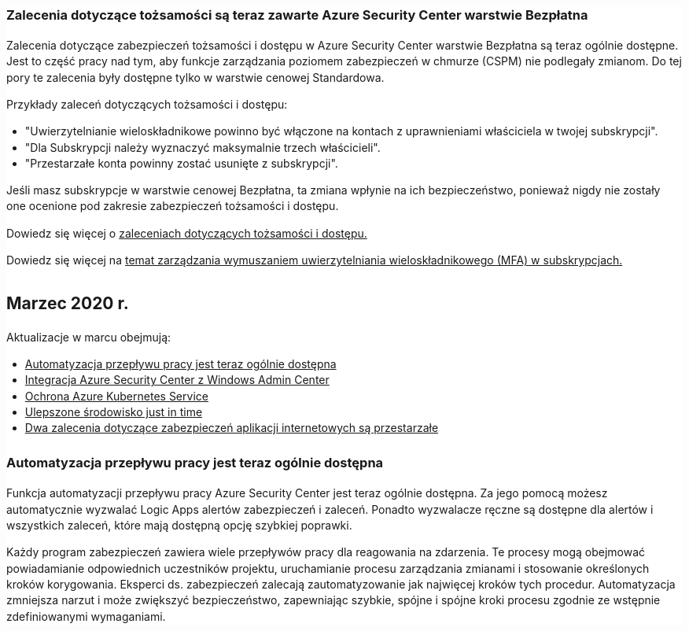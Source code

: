 
### <a name="identity-recommendations-now-included-in-azure-security-center-free-tier"></a>Zalecenia dotyczące tożsamości są teraz zawarte Azure Security Center warstwie Bezpłatna

Zalecenia dotyczące zabezpieczeń tożsamości i dostępu w Azure Security Center warstwie Bezpłatna są teraz ogólnie dostępne. Jest to część pracy nad tym, aby funkcje zarządzania poziomem zabezpieczeń w chmurze (CSPM) nie podlegały zmianom. Do tej pory te zalecenia były dostępne tylko w warstwie cenowej Standardowa.

Przykłady zaleceń dotyczących tożsamości i dostępu:

- "Uwierzytelnianie wieloskładnikowe powinno być włączone na kontach z uprawnieniami właściciela w twojej subskrypcji".
- "Dla Subskrypcji należy wyznaczyć maksymalnie trzech właścicieli".
- "Przestarzałe konta powinny zostać usunięte z subskrypcji".

Jeśli masz subskrypcje w warstwie cenowej Bezpłatna, ta zmiana wpłynie na ich bezpieczeństwo, ponieważ nigdy nie zostały one ocenione pod zakresie zabezpieczeń tożsamości i dostępu.

Dowiedz się więcej o [zaleceniach dotyczących tożsamości i dostępu.](recommendations-reference.md#recs-identityandaccess)

Dowiedz się więcej na [temat zarządzania wymuszaniem uwierzytelniania wieloskładnikowego (MFA) w subskrypcjach.](security-center-identity-access.md)



## <a name="march-2020"></a>Marzec 2020 r.

Aktualizacje w marcu obejmują:

- [Automatyzacja przepływu pracy jest teraz ogólnie dostępna](#workflow-automation-is-now-generally-available)
- [Integracja Azure Security Center z Windows Admin Center](#integration-of-azure-security-center-with-windows-admin-center)
- [Ochrona Azure Kubernetes Service](#protection-for-azure-kubernetes-service)
- [Ulepszone środowisko just in time](#improved-just-in-time-experience)
- [Dwa zalecenia dotyczące zabezpieczeń aplikacji internetowych są przestarzałe](#two-security-recommendations-for-web-applications-deprecated)


### <a name="workflow-automation-is-now-generally-available"></a>Automatyzacja przepływu pracy jest teraz ogólnie dostępna

Funkcja automatyzacji przepływu pracy Azure Security Center jest teraz ogólnie dostępna. Za jego pomocą możesz automatycznie wyzwalać Logic Apps alertów zabezpieczeń i zaleceń. Ponadto wyzwalacze ręczne są dostępne dla alertów i wszystkich zaleceń, które mają dostępną opcję szybkiej poprawki.

Każdy program zabezpieczeń zawiera wiele przepływów pracy dla reagowania na zdarzenia. Te procesy mogą obejmować powiadamianie odpowiednich uczestników projektu, uruchamianie procesu zarządzania zmianami i stosowanie określonych kroków korygowania. Eksperci ds. zabezpieczeń zalecają zautomatyzowanie jak najwięcej kroków tych procedur. Automatyzacja zmniejsza narzut i może zwiększyć bezpieczeństwo, zapewniając szybkie, spójne i spójne kroki procesu zgodnie ze wstępnie zdefiniowanymi wymaganiami.
